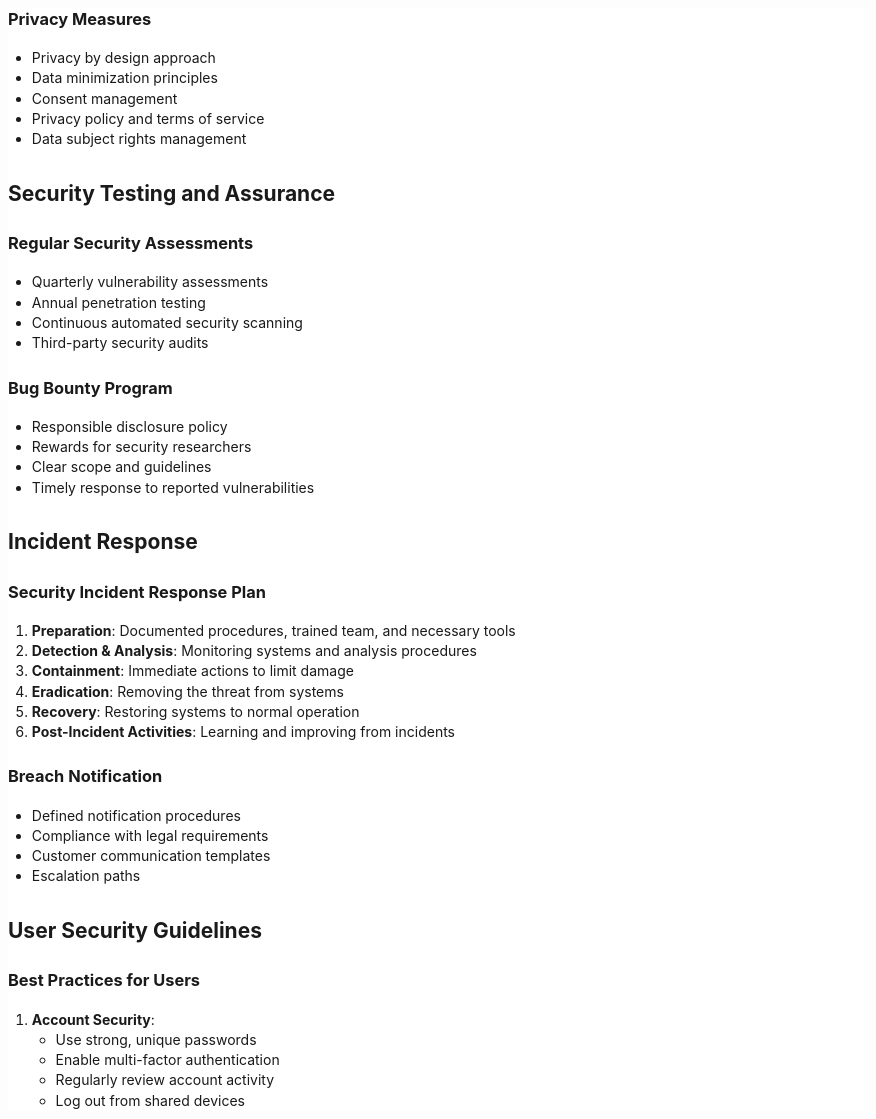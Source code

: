 ### Privacy Measures

- Privacy by design approach
- Data minimization principles
- Consent management
- Privacy policy and terms of service
- Data subject rights management

## Security Testing and Assurance

### Regular Security Assessments

- Quarterly vulnerability assessments
- Annual penetration testing
- Continuous automated security scanning
- Third-party security audits

### Bug Bounty Program

- Responsible disclosure policy
- Rewards for security researchers
- Clear scope and guidelines
- Timely response to reported vulnerabilities

## Incident Response

### Security Incident Response Plan

1. **Preparation**: Documented procedures, trained team, and necessary tools
2. **Detection & Analysis**: Monitoring systems and analysis procedures
3. **Containment**: Immediate actions to limit damage
4. **Eradication**: Removing the threat from systems
5. **Recovery**: Restoring systems to normal operation
6. **Post-Incident Activities**: Learning and improving from incidents

### Breach Notification

- Defined notification procedures
- Compliance with legal requirements
- Customer communication templates
- Escalation paths

## User Security Guidelines

### Best Practices for Users

1. **Account Security**:
   - Use strong, unique passwords
   - Enable multi-factor authentication
   - Regularly review account activity
   - Log out from shared devices
